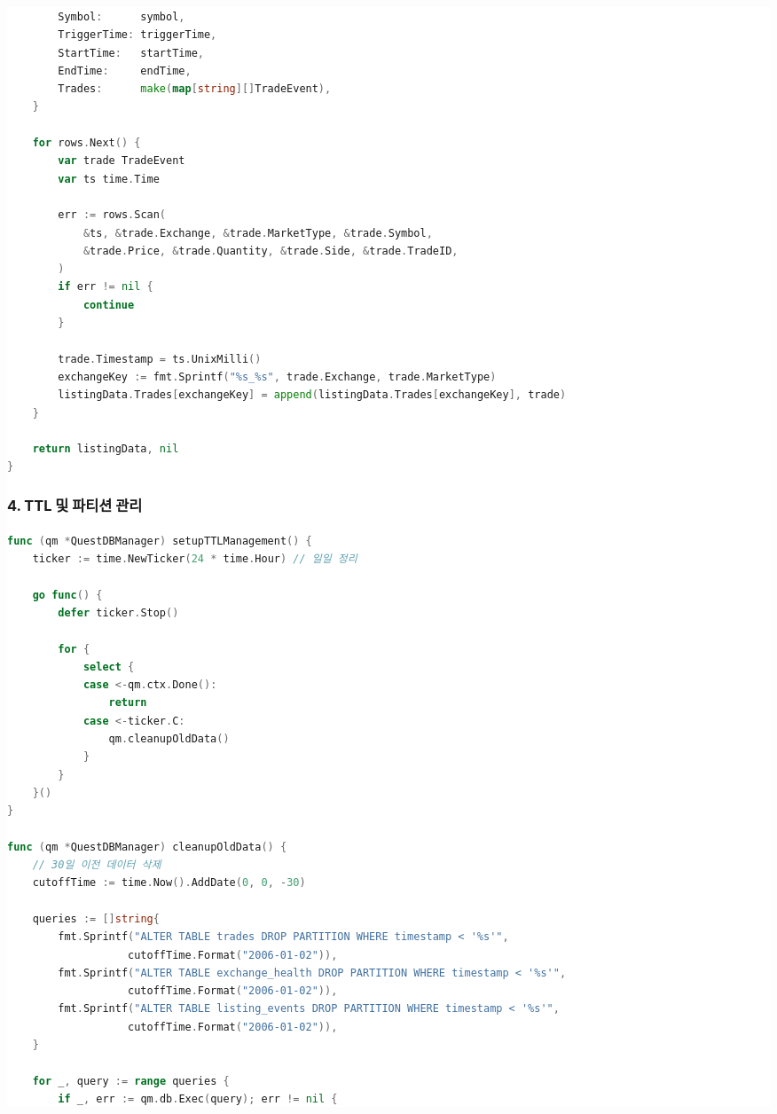```go
        Symbol:      symbol,
        TriggerTime: triggerTime,
        StartTime:   startTime,
        EndTime:     endTime,
        Trades:      make(map[string][]TradeEvent),
    }

    for rows.Next() {
        var trade TradeEvent
        var ts time.Time

        err := rows.Scan(
            &ts, &trade.Exchange, &trade.MarketType, &trade.Symbol,
            &trade.Price, &trade.Quantity, &trade.Side, &trade.TradeID,
        )
        if err != nil {
            continue
        }

        trade.Timestamp = ts.UnixMilli()
        exchangeKey := fmt.Sprintf("%s_%s", trade.Exchange, trade.MarketType)
        listingData.Trades[exchangeKey] = append(listingData.Trades[exchangeKey], trade)
    }

    return listingData, nil
}
```

### **4. TTL 및 파티션 관리**

```go
func (qm *QuestDBManager) setupTTLManagement() {
    ticker := time.NewTicker(24 * time.Hour) // 일일 정리

    go func() {
        defer ticker.Stop()

        for {
            select {
            case <-qm.ctx.Done():
                return
            case <-ticker.C:
                qm.cleanupOldData()
            }
        }
    }()
}

func (qm *QuestDBManager) cleanupOldData() {
    // 30일 이전 데이터 삭제
    cutoffTime := time.Now().AddDate(0, 0, -30)

    queries := []string{
        fmt.Sprintf("ALTER TABLE trades DROP PARTITION WHERE timestamp < '%s'",
                   cutoffTime.Format("2006-01-02")),
        fmt.Sprintf("ALTER TABLE exchange_health DROP PARTITION WHERE timestamp < '%s'",
                   cutoffTime.Format("2006-01-02")),
        fmt.Sprintf("ALTER TABLE listing_events DROP PARTITION WHERE timestamp < '%s'",
                   cutoffTime.Format("2006-01-02")),
    }

    for _, query := range queries {
        if _, err := qm.db.Exec(query); err != nil {
```